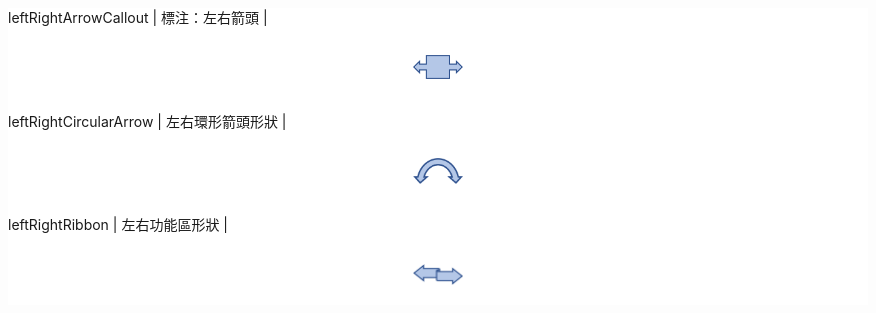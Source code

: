 leftRightArrowCallout | 標注：左右箭頭 | <p style="text-align: center;"><img src="../images/shapes/leftRightArrowCallout.svg" height="50" width="50"></p>
leftRightCircularArrow | 左右環形箭頭形狀 | <p style="text-align: center;"><img src="../images/shapes/leftRightCircularArrow.svg" height="50" width="50"></p>
leftRightRibbon | 左右功能區形狀 | <p style="text-align: center;"><img src="../images/shapes/leftRightRibbon.svg" height="50" width="50"></p>